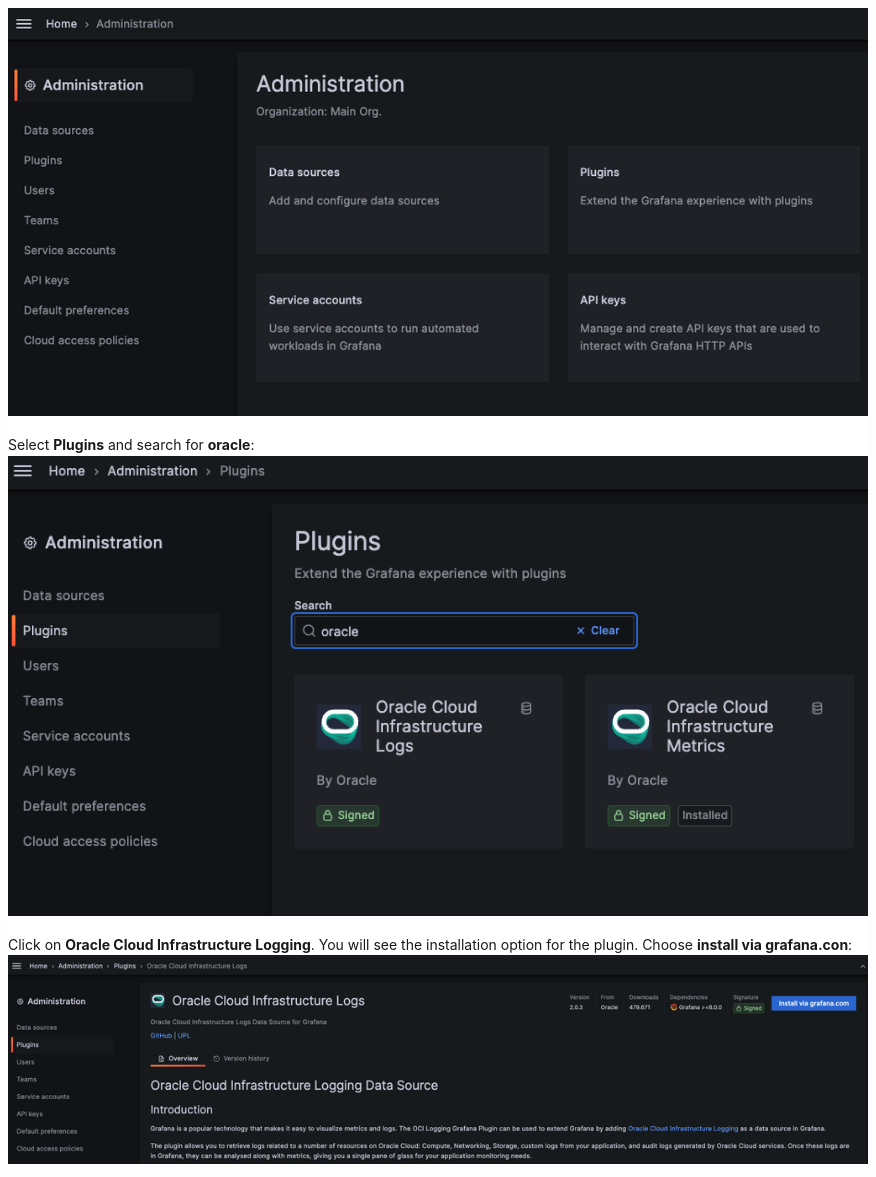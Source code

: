 ![Administration](images/grafanacloud-administration.png)

Select **Plugins** and search for **oracle**:
![Plugins](images/grafanacloud-plugins.png)

Click on **Oracle Cloud Infrastructure Logging**. You will see the installation option for the plugin. Choose **install via grafana.con**:
![Install](images/grafanacloud-installlogs.png)
